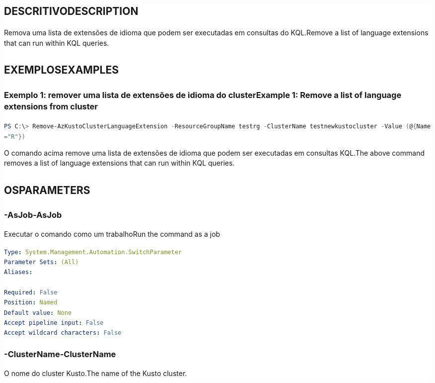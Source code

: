 ## <span data-ttu-id="c71f1-107">DESCRITIVO</span><span class="sxs-lookup"><span data-stu-id="c71f1-107">DESCRIPTION</span></span>
<span data-ttu-id="c71f1-108">Remova uma lista de extensões de idioma que podem ser executadas em consultas do KQL.</span><span class="sxs-lookup"><span data-stu-id="c71f1-108">Remove a list of language extensions that can run within KQL queries.</span></span>

## <span data-ttu-id="c71f1-109">EXEMPLOS</span><span class="sxs-lookup"><span data-stu-id="c71f1-109">EXAMPLES</span></span>

### <span data-ttu-id="c71f1-110">Exemplo 1: remover uma lista de extensões de idioma do cluster</span><span class="sxs-lookup"><span data-stu-id="c71f1-110">Example 1: Remove a list of language extensions from cluster</span></span>
```powershell
PS C:\> Remove-AzKustoClusterLanguageExtension -ResourceGroupName testrg -ClusterName testnewkustocluster -Value (@{Name="R"})
```

<span data-ttu-id="c71f1-111">O comando acima remove uma lista de extensões de idioma que podem ser executadas em consultas KQL.</span><span class="sxs-lookup"><span data-stu-id="c71f1-111">The above command removes a list of language extensions that can run within KQL queries.</span></span>

## <span data-ttu-id="c71f1-112">OS</span><span class="sxs-lookup"><span data-stu-id="c71f1-112">PARAMETERS</span></span>

### <span data-ttu-id="c71f1-113">-AsJob</span><span class="sxs-lookup"><span data-stu-id="c71f1-113">-AsJob</span></span>
<span data-ttu-id="c71f1-114">Executar o comando como um trabalho</span><span class="sxs-lookup"><span data-stu-id="c71f1-114">Run the command as a job</span></span>

```yaml
Type: System.Management.Automation.SwitchParameter
Parameter Sets: (All)
Aliases:

Required: False
Position: Named
Default value: None
Accept pipeline input: False
Accept wildcard characters: False
```

### <span data-ttu-id="c71f1-115">-ClusterName</span><span class="sxs-lookup"><span data-stu-id="c71f1-115">-ClusterName</span></span>
<span data-ttu-id="c71f1-116">O nome do cluster Kusto.</span><span class="sxs-lookup"><span data-stu-id="c71f1-116">The name of the Kusto cluster.</span></span>
